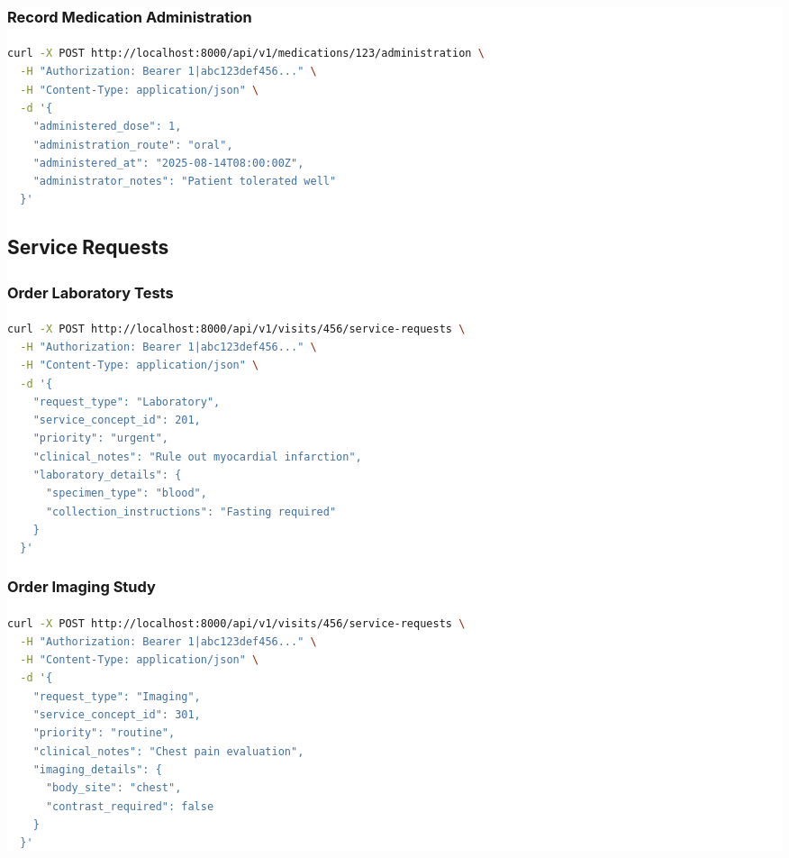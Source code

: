 ### Record Medication Administration

```bash
curl -X POST http://localhost:8000/api/v1/medications/123/administration \
  -H "Authorization: Bearer 1|abc123def456..." \
  -H "Content-Type: application/json" \
  -d '{
    "administered_dose": 1,
    "administration_route": "oral",
    "administered_at": "2025-08-14T08:00:00Z",
    "administrator_notes": "Patient tolerated well"
  }'
```

## Service Requests

### Order Laboratory Tests

```bash
curl -X POST http://localhost:8000/api/v1/visits/456/service-requests \
  -H "Authorization: Bearer 1|abc123def456..." \
  -H "Content-Type: application/json" \
  -d '{
    "request_type": "Laboratory",
    "service_concept_id": 201,
    "priority": "urgent",
    "clinical_notes": "Rule out myocardial infarction",
    "laboratory_details": {
      "specimen_type": "blood",
      "collection_instructions": "Fasting required"
    }
  }'
```

### Order Imaging Study

```bash
curl -X POST http://localhost:8000/api/v1/visits/456/service-requests \
  -H "Authorization: Bearer 1|abc123def456..." \
  -H "Content-Type: application/json" \
  -d '{
    "request_type": "Imaging",
    "service_concept_id": 301,
    "priority": "routine",
    "clinical_notes": "Chest pain evaluation",
    "imaging_details": {
      "body_site": "chest",
      "contrast_required": false
    }
  }'
```
